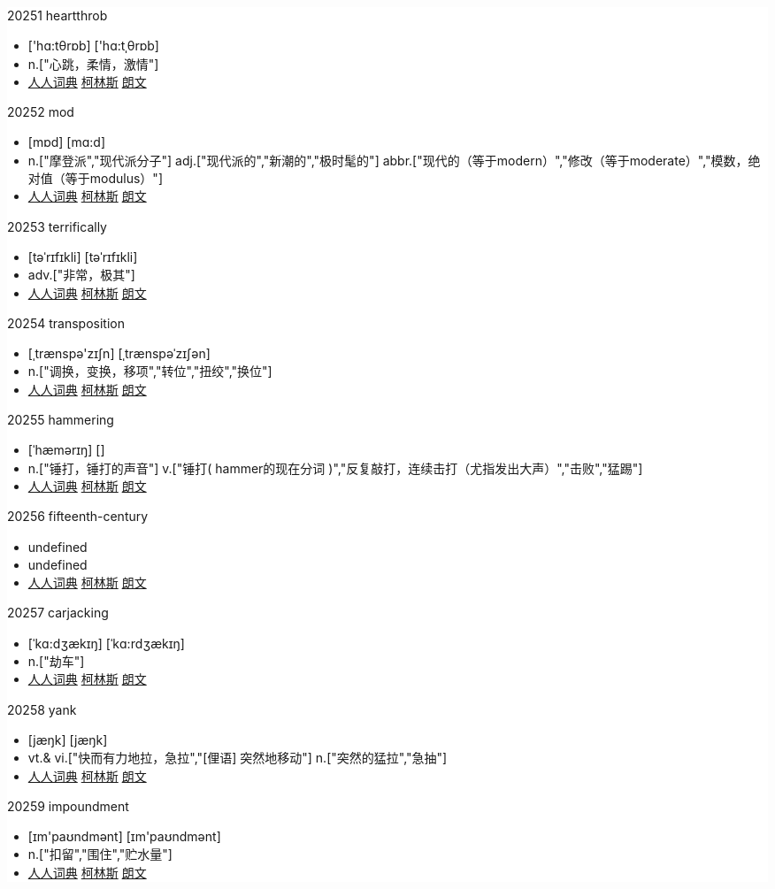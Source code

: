 20251 heartthrob 
- ['hɑ:tθrɒb]  ['hɑ:tˌθrɒb] 
- n.["心跳，柔情，激情"]   
- [人人词典](https://www.91dict.com/words?w=heartthrob) [柯林斯](https://www.collinsdictionary.com/zh/dictionary/english/heartthrob) [朗文](https://www.ldoceonline.com/dictionary/heartthrob) 

20252 mod 
- [mɒd]  [mɑ:d] 
- n.["摩登派","现代派分子"]  adj.["现代派的","新潮的","极时髦的"]  abbr.["现代的（等于modern）","修改（等于moderate）","模数，绝对值（等于modulus）"]   
- [人人词典](https://www.91dict.com/words?w=mod) [柯林斯](https://www.collinsdictionary.com/zh/dictionary/english/mod) [朗文](https://www.ldoceonline.com/dictionary/mod) 

20253 terrifically 
- [təˈrɪfɪkli]  [təˈrɪfɪkli] 
- adv.["非常，极其"]   
- [人人词典](https://www.91dict.com/words?w=terrifically) [柯林斯](https://www.collinsdictionary.com/zh/dictionary/english/terrifically) [朗文](https://www.ldoceonline.com/dictionary/terrifically) 

20254 transposition 
- [ˌtrænspə'zɪʃn]  [ˌtrænspəˈzɪʃən] 
- n.["调换，变换，移项","转位","扭绞","换位"]   
- [人人词典](https://www.91dict.com/words?w=transposition) [柯林斯](https://www.collinsdictionary.com/zh/dictionary/english/transposition) [朗文](https://www.ldoceonline.com/dictionary/transposition) 

20255 hammering 
- [ˈhæmərɪŋ]  [] 
- n.["锤打，锤打的声音"]  v.["锤打( hammer的现在分词 )","反复敲打，连续击打（尤指发出大声）","击败","猛踢"]   
- [人人词典](https://www.91dict.com/words?w=hammering) [柯林斯](https://www.collinsdictionary.com/zh/dictionary/english/hammering) [朗文](https://www.ldoceonline.com/dictionary/hammering) 

20256 fifteenth-century 
- undefined 
- undefined 
- [人人词典](https://www.91dict.com/words?w=fifteenth-century) [柯林斯](https://www.collinsdictionary.com/zh/dictionary/english/fifteenth-century) [朗文](https://www.ldoceonline.com/dictionary/fifteenth-century) 

20257 carjacking 
- [ˈkɑ:dʒækɪŋ]  [ˈkɑ:rdʒækɪŋ] 
- n.["劫车"]   
- [人人词典](https://www.91dict.com/words?w=carjacking) [柯林斯](https://www.collinsdictionary.com/zh/dictionary/english/carjacking) [朗文](https://www.ldoceonline.com/dictionary/carjacking) 

20258 yank 
- [jæŋk]  [jæŋk] 
- vt.& vi.["快而有力地拉，急拉","[俚语] 突然地移动"]  n.["突然的猛拉","急抽"]   
- [人人词典](https://www.91dict.com/words?w=yank) [柯林斯](https://www.collinsdictionary.com/zh/dictionary/english/yank) [朗文](https://www.ldoceonline.com/dictionary/yank) 

20259 impoundment 
- [ɪm'paʊndmənt]  [ɪm'paʊndmənt] 
- n.["扣留","围住","贮水量"]   
- [人人词典](https://www.91dict.com/words?w=impoundment) [柯林斯](https://www.collinsdictionary.com/zh/dictionary/english/impoundment) [朗文](https://www.ldoceonline.com/dictionary/impoundment) 
